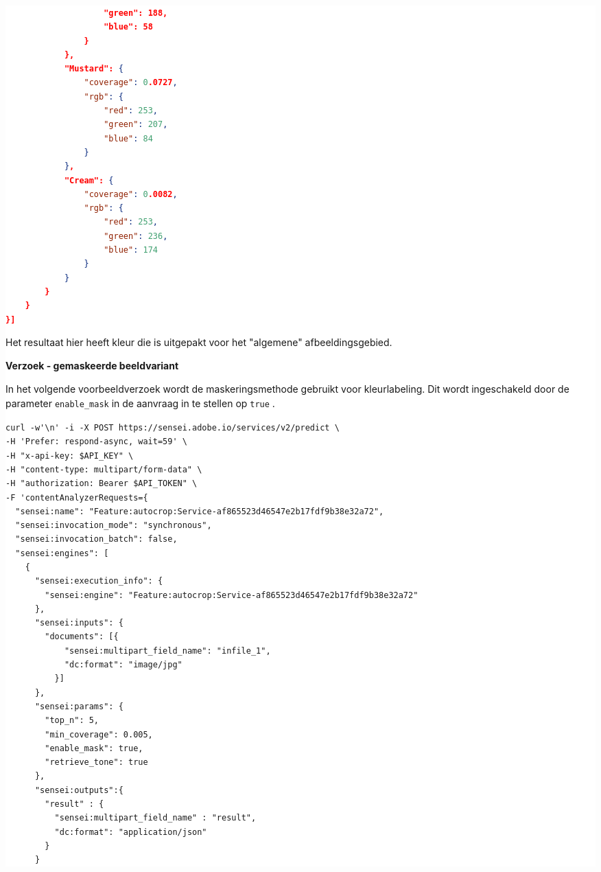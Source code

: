 ```json
                    "green": 188,
                    "blue": 58
                }
            },
            "Mustard": {
                "coverage": 0.0727,
                "rgb": {
                    "red": 253,
                    "green": 207,
                    "blue": 84
                }
            },
            "Cream": {
                "coverage": 0.0082,
                "rgb": {
                    "red": 253,
                    "green": 236,
                    "blue": 174
                }
            }
        }
    }
}]
```

Het resultaat hier heeft kleur die is uitgepakt voor het &quot;algemene&quot; afbeeldingsgebied.

**Verzoek - gemaskeerde beeldvariant**

In het volgende voorbeeldverzoek wordt de maskeringsmethode gebruikt voor kleurlabeling. Dit wordt ingeschakeld door de parameter `enable_mask` in de aanvraag in te stellen op `true` .

```SHELL
curl -w'\n' -i -X POST https://sensei.adobe.io/services/v2/predict \
-H 'Prefer: respond-async, wait=59' \
-H "x-api-key: $API_KEY" \
-H "content-type: multipart/form-data" \
-H "authorization: Bearer $API_TOKEN" \
-F 'contentAnalyzerRequests={
  "sensei:name": "Feature:autocrop:Service-af865523d46547e2b17fdf9b38e32a72",
  "sensei:invocation_mode": "synchronous",
  "sensei:invocation_batch": false,
  "sensei:engines": [
    {
      "sensei:execution_info": {
        "sensei:engine": "Feature:autocrop:Service-af865523d46547e2b17fdf9b38e32a72"
      },
      "sensei:inputs": {
        "documents": [{
            "sensei:multipart_field_name": "infile_1",
            "dc:format": "image/jpg"
          }]
      },
      "sensei:params": {
        "top_n": 5,
        "min_coverage": 0.005,
        "enable_mask": true,
        "retrieve_tone": true     
      },
      "sensei:outputs":{
        "result" : {
          "sensei:multipart_field_name" : "result",
          "dc:format": "application/json"
        }
      }
```